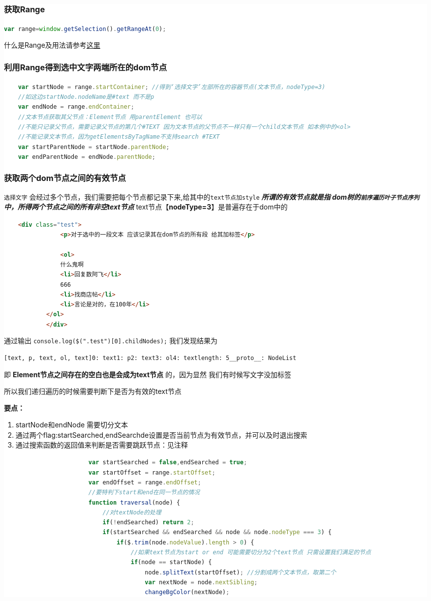 ### 获取Range
```js
var range=window.getSelection().getRangeAt(0);
```

什么是Range及用法请参考[这里][1]

### 利用Range得到选中文字两端所在的dom节点
```js
    var startNode = range.startContainer; //得到‘选择文字’左部所在的容器节点(文本节点，nodeType=3)
    //如这边startNode.nodeName是#text 而不是p
    var endNode = range.endContainer; 
    //文本节点获取其父节点：Element节点 用parentElement 也可以
    //不能只记录父节点，需要记录父节点的第几个#TEXT 因为文本节点的父节点不一样只有一个child文本节点 如本例中的<ol>
    //不能记录文本节点，因为getElementsByTagName不支持search #TEXT
    var startParentNode = startNode.parentNode;
    var endParentNode = endNode.parentNode;
```


### 获取两个dom节点之间的有效节点

`选择文字` 会经过多个节点，我们需要把每个节点都记录下来,给其中的`text节点加style`
***所谓的有效节点就是指 dom树的`前序遍历叶子节点序列`中，所得两个节点之间的所有非空text节点***
text节点【**nodeType=3**】是普遍存在于dom中的
```html
    <div class="test">
    			<p>对于选中的一段文本 应该记录其在dom节点的所有段 给其加标签</p>
    
    			<ol>
				什么鬼啊
				<li>回复数阿飞</li>
				666
				<li>找商店帖</li>
				<li>言论是对的，在100年</li>
			</ol>
    		</div>
```
通过输出 `console.log($(".test")[0].childNodes);` 我们发现结果为
```
[text, p, text, ol, text]0: text1: p2: text3: ol4: textlength: 5__proto__: NodeList
```
即 **Element节点之间存在的空白也是会成为text节点** 的，因为显然 我们有时候写文字没加标签

所以我们递归遍历的时候需要判断下是否为有效的text节点

**要点：**

1. startNode和endNode 需要切分文本
2. 通过两个flag:startSearched,endSearchde设置是否当前节点为有效节点，并可以及时退出搜索
3. 通过搜索函数的返回值来判断是否需要跳跃节点：见注释


```js
                        var startSearched = false,endSearched = true;
    					var startOffset = range.startOffset;
    					var endOffset = range.endOffset;
    					//要特判下start和end在同一节点的情况
    					function traversal(node) {
    						//对textNode的处理
    						if(!endSearched) return 2;
    						if(startSearched && endSearched && node && node.nodeType === 3) {
    							if($.trim(node.nodeValue).length > 0) {
    								//如果text节点为start or end 可能需要切分为2个text节点 只需设置我们满足的节点
    								if(node == startNode) {
    									node.splitText(startOffset); //分割成两个文本节点，取第二个
    									var nextNode = node.nextSibling;
    									changeBgColor(nextNode);
```

  [1]: http://www.zhangxinxu.com/wordpress/2011/04/js-range-html%E6%96%87%E6%A1%A3%E6%96%87%E5%AD%97%E5%86%85%E5%AE%B9%E9%80%89%E4%B8%AD%E3%80%81%E5%BA%93%E5%8F%8A%E5%BA%94%E7%94%A8%E4%BB%8B%E7%BB%8D/
  [2]: http://www.ibm.com/developerworks/cn/web/1107_zhaifeng_indexeddb/